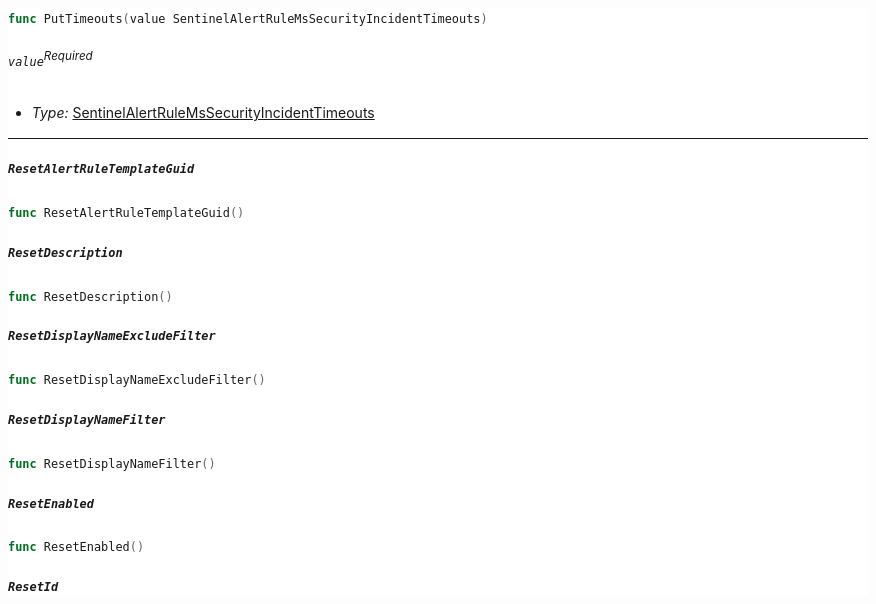 ```go
func PutTimeouts(value SentinelAlertRuleMsSecurityIncidentTimeouts)
```

###### `value`<sup>Required</sup> <a name="value" id="@cdktf/provider-azurerm.sentinelAlertRuleMsSecurityIncident.SentinelAlertRuleMsSecurityIncident.putTimeouts.parameter.value"></a>

- *Type:* <a href="#@cdktf/provider-azurerm.sentinelAlertRuleMsSecurityIncident.SentinelAlertRuleMsSecurityIncidentTimeouts">SentinelAlertRuleMsSecurityIncidentTimeouts</a>

---

##### `ResetAlertRuleTemplateGuid` <a name="ResetAlertRuleTemplateGuid" id="@cdktf/provider-azurerm.sentinelAlertRuleMsSecurityIncident.SentinelAlertRuleMsSecurityIncident.resetAlertRuleTemplateGuid"></a>

```go
func ResetAlertRuleTemplateGuid()
```

##### `ResetDescription` <a name="ResetDescription" id="@cdktf/provider-azurerm.sentinelAlertRuleMsSecurityIncident.SentinelAlertRuleMsSecurityIncident.resetDescription"></a>

```go
func ResetDescription()
```

##### `ResetDisplayNameExcludeFilter` <a name="ResetDisplayNameExcludeFilter" id="@cdktf/provider-azurerm.sentinelAlertRuleMsSecurityIncident.SentinelAlertRuleMsSecurityIncident.resetDisplayNameExcludeFilter"></a>

```go
func ResetDisplayNameExcludeFilter()
```

##### `ResetDisplayNameFilter` <a name="ResetDisplayNameFilter" id="@cdktf/provider-azurerm.sentinelAlertRuleMsSecurityIncident.SentinelAlertRuleMsSecurityIncident.resetDisplayNameFilter"></a>

```go
func ResetDisplayNameFilter()
```

##### `ResetEnabled` <a name="ResetEnabled" id="@cdktf/provider-azurerm.sentinelAlertRuleMsSecurityIncident.SentinelAlertRuleMsSecurityIncident.resetEnabled"></a>

```go
func ResetEnabled()
```

##### `ResetId` <a name="ResetId" id="@cdktf/provider-azurerm.sentinelAlertRuleMsSecurityIncident.SentinelAlertRuleMsSecurityIncident.resetId"></a>
